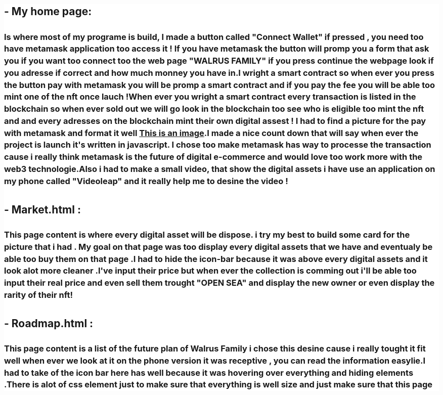 
## - **My home page:**
### Is where most of my programe is build, I made a button called "Connect Wallet" if pressed , you need too have metamask application too access it ! If you have metamask the button will promp you a form that ask you if you want too connect too the web page "WALRUS FAMILY" if you press continue the webpage look if you adresse if correct and how much monney you have in.I wright a smart contract so when ever you press the button pay with metamask you will be promp a smart contract and if you pay the fee you will be able too mint one of the nft once lauch !When ever you wright a smart contract every transaction is listed in the blockchain so when ever sold out we will go look in the blockchain too see who is eligible too mint the nft and and every adresses on the blockchain mint their own digital assest ! I had to find a picture for the pay with metamask and format it well [This is an image](static/4_pay_mm_off.png).I made a nice count down that will say when ever the project is launch it's written in javascript. I chose too make metamask has way to processe the transaction cause i really think metamask is the future of digital e-commerce and would love too work more with the web3 technologie.Also i had to make a small video, that show the digital assets i have use an application on my phone called "Videoleap" and it really help me to desine the video !

## - **Market.html :**
### This page content is where every digital asset will be dispose. i try my best to build some card for the picture that i had . My goal on that page was too display every digital assets that we have and eventualy be able too buy them on that page .I had to hide the icon-bar  because it was above every digital assets and it look alot more cleaner .I've input their price but when ever the collection is comming out i'll be able too input their real price and even sell them trought "OPEN SEA" and display the new owner or even display the rarity of their nft!

## - **Roadmap.html :**
### This page content is a list of the future plan of Walrus Family i chose this desine cause i really tought it fit well when ever we look at it on the phone version it was receptive , you can read the information easylie.I had to take of the icon bar here has well because it was hovering over everything and hiding elements .There is alot of css element just to make sure that everything is well size and just make sure that this page 
